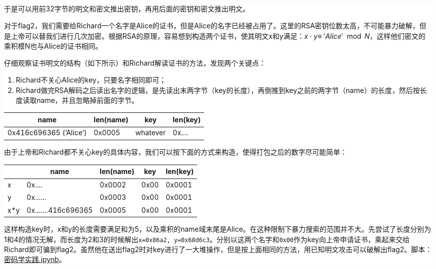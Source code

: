 于是可以用前32字节的明文和密文推出密钥，再用后面的密钥和密文推出明文。

对于flag2，我们需要给Richard一个名字是Alice的证书，但是Alice的名字已经被占用了。这里的RSA密钥位数太高，不可能暴力破解，但是上帝可以替我们进行几次加密。根据RSA的原理，容易想到构造两个证书，使其明文x和y满足：$x\cdot y \equiv \ 'Alice'\mod N$，这样他们密文的乘积模N也与Alice的证书相同。

仔细观察证书明文的结构（如下所示）和Richard解读证书的方法，发现两个关键点：

1. Richard不关心Alice的key，只要名字相同即可；
2. Richard做完RSA解码之后读出名字的逻辑，是先读出末两字节（key的长度），再倒推到key之前的两字节（name）的长度，然后按长度读取name，并且忽略掉前面的字节。

| name                   | len(name) | key      | len(key) |
| ---------------------- | --------- | -------- | -------- |
| 0x416c696365 (‘Alice’) | 0x0005    | whatever | 0x....   |

由于上帝和Richard都不关心key的具体内容，我们可以按下面的方式来构造，使得打包之后的数字尽可能简单：

|      | name                | len(name) | key  | len(key) |
| ---- | ------------------- | --------- | ---- | -------- |
| x    | 0x....              | 0x0002    | 0x00 | 0x0001   |
| y    | 0x......            | 0x0003    | 0x00 | 0x0001   |
| x*y  | 0x.......416c696365 | 0x0005    | 0x00 | 0x0001   |

这样构造key时，x和y的长度需要满足和为5，以及乘积的name域末尾是Alice。在这种限制下暴力搜索的范围并不大。先尝试了长度分别为1和4的情况无解，而长度为2和3的时候解出`x=0x86a2, y=0x68d6c3`。分别以这两个名字和`0x00`作为key向上帝申请证书，乘起来交给Richard即可骗到flag2。虽然他在送出flag2时对key进行了一大堆操作，但是按上面相同的方法，用已知明文攻击可以破解出flag2。脚本：[密码学实践.ipynb](https://github.com/allons42/CTF-Writeup/blob/main/PKUgeekgame-1st/%E5%AF%86%E7%A0%81%E5%AD%A6%E5%AE%9E%E8%B7%B5.ipynb)。
